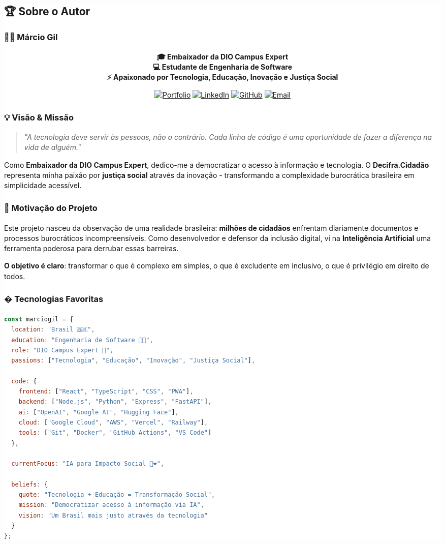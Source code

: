 
## 🏆 Sobre o Autor

### 👨‍💻 Márcio Gil

<div align="center">
  
**🎓 Embaixador da DIO Campus Expert**  
**💻 Estudante de Engenharia de Software**  
**⚡ Apaixonado por Tecnologia, Educação, Inovação e Justiça Social**

[![Portfolio](https://img.shields.io/badge/Portfolio-000000?style=for-the-badge&logo=About.me&logoColor=white)](https://marciogil.github.io/curriculum-vitae/)
[![LinkedIn](https://img.shields.io/badge/LinkedIn-0077B5?style=for-the-badge&logo=linkedin&logoColor=white)](https://www.linkedin.com/in/márcio-gil-1b7669309)
[![GitHub](https://img.shields.io/badge/GitHub-100000?style=for-the-badge&logo=github&logoColor=white)](https://github.com/MarcioGil)
[![Email](https://img.shields.io/badge/Email-D14836?style=for-the-badge&logo=gmail&logoColor=white)](mailto:marciopaivagil@gmail.com)

</div>

### 💡 Visão & Missão

> *"A tecnologia deve servir às pessoas, não o contrário. Cada linha de código é uma oportunidade de fazer a diferença na vida de alguém."*

Como **Embaixador da DIO Campus Expert**, dedico-me a democratizar o acesso à informação e tecnologia. O **Decifra.Cidadão** representa minha paixão por **justiça social** através da inovação - transformando a complexidade burocrática brasileira em simplicidade acessível.

### 🎯 Motivação do Projeto

Este projeto nasceu da observação de uma realidade brasileira: **milhões de cidadãos** enfrentam diariamente documentos e processos burocráticos incompreensíveis. Como desenvolvedor e defensor da inclusão digital, vi na **Inteligência Artificial** uma ferramenta poderosa para derrubar essas barreiras.

**O objetivo é claro**: transformar o que é complexo em simples, o que é excludente em inclusivo, o que é privilégio em direito de todos.

### � Tecnologias Favoritas

```javascript
const marciogil = {
  location: "Brasil 🇧🇷",
  education: "Engenharia de Software 👨‍🎓",
  role: "DIO Campus Expert 🚀",
  passions: ["Tecnologia", "Educação", "Inovação", "Justiça Social"],
  
  code: {
    frontend: ["React", "TypeScript", "CSS", "PWA"],
    backend: ["Node.js", "Python", "Express", "FastAPI"], 
    ai: ["OpenAI", "Google AI", "Hugging Face"],
    cloud: ["Google Cloud", "AWS", "Vercel", "Railway"],
    tools: ["Git", "Docker", "GitHub Actions", "VS Code"]
  },
  
  currentFocus: "IA para Impacto Social 🤖❤️",
  
  beliefs: {
    quote: "Tecnologia + Educação = Transformação Social",
    mission: "Democratizar acesso à informação via IA",
    vision: "Um Brasil mais justo através da tecnologia"
  }
};
```